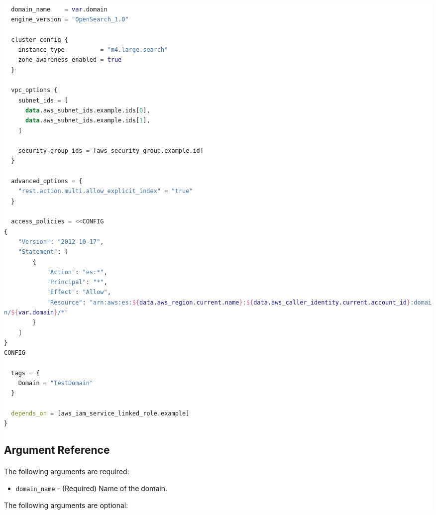 ```terraform
  domain_name    = var.domain
  engine_version = "OpenSearch_1.0"

  cluster_config {
    instance_type          = "m4.large.search"
    zone_awareness_enabled = true
  }

  vpc_options {
    subnet_ids = [
      data.aws_subnet_ids.example.ids[0],
      data.aws_subnet_ids.example.ids[1],
    ]

    security_group_ids = [aws_security_group.example.id]
  }

  advanced_options = {
    "rest.action.multi.allow_explicit_index" = "true"
  }

  access_policies = <<CONFIG
{
	"Version": "2012-10-17",
	"Statement": [
		{
			"Action": "es:*",
			"Principal": "*",
			"Effect": "Allow",
			"Resource": "arn:aws:es:${data.aws_region.current.name}:${data.aws_caller_identity.current.account_id}:domain/${var.domain}/*"
		}
	]
}
CONFIG

  tags = {
    Domain = "TestDomain"
  }

  depends_on = [aws_iam_service_linked_role.example]
}
```

## Argument Reference

The following arguments are required:

* `domain_name` - (Required) Name of the domain.

The following arguments are optional:
